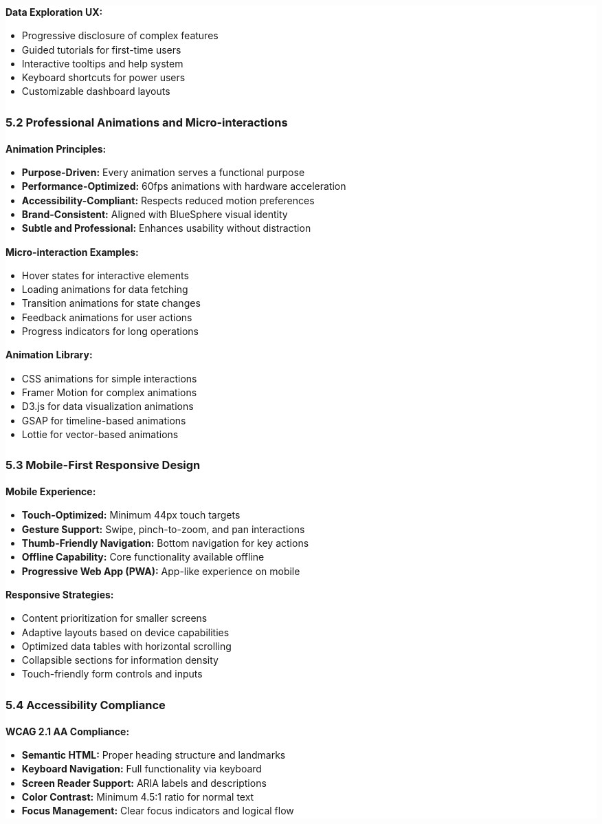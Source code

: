**Data Exploration UX:**
- Progressive disclosure of complex features
- Guided tutorials for first-time users
- Interactive tooltips and help system
- Keyboard shortcuts for power users
- Customizable dashboard layouts

### 5.2 Professional Animations and Micro-interactions

**Animation Principles:**
- **Purpose-Driven:** Every animation serves a functional purpose
- **Performance-Optimized:** 60fps animations with hardware acceleration
- **Accessibility-Compliant:** Respects reduced motion preferences
- **Brand-Consistent:** Aligned with BlueSphere visual identity
- **Subtle and Professional:** Enhances usability without distraction

**Micro-interaction Examples:**
- Hover states for interactive elements
- Loading animations for data fetching
- Transition animations for state changes
- Feedback animations for user actions
- Progress indicators for long operations

**Animation Library:**
- CSS animations for simple interactions
- Framer Motion for complex animations
- D3.js for data visualization animations
- GSAP for timeline-based animations
- Lottie for vector-based animations

### 5.3 Mobile-First Responsive Design

**Mobile Experience:**
- **Touch-Optimized:** Minimum 44px touch targets
- **Gesture Support:** Swipe, pinch-to-zoom, and pan interactions
- **Thumb-Friendly Navigation:** Bottom navigation for key actions
- **Offline Capability:** Core functionality available offline
- **Progressive Web App (PWA):** App-like experience on mobile

**Responsive Strategies:**
- Content prioritization for smaller screens
- Adaptive layouts based on device capabilities
- Optimized data tables with horizontal scrolling
- Collapsible sections for information density
- Touch-friendly form controls and inputs

### 5.4 Accessibility Compliance

**WCAG 2.1 AA Compliance:**
- **Semantic HTML:** Proper heading structure and landmarks
- **Keyboard Navigation:** Full functionality via keyboard
- **Screen Reader Support:** ARIA labels and descriptions
- **Color Contrast:** Minimum 4.5:1 ratio for normal text
- **Focus Management:** Clear focus indicators and logical flow
